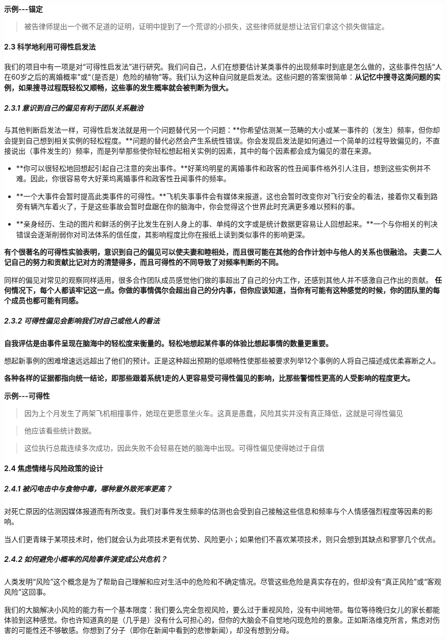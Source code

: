 **示例---锚定**

> 被告律师提出一个微不足道的证明，证明中提到了一个荒谬的小损失，这些律师就是想让法官们拿这个损失做锚定。



#### 2.3 科学地利用可得性启发法
我们的项目中有一项是对“可得性启发法”进行研究。我们问自己，人们在想要估计某类事件的出现频率时到底是怎么做的，这些事件包括“人在60岁之后的离婚概率”或“（是否是）危险的植物”等。我们认为这种自问就是启发法。这些问题的答案很简单：**从记忆中搜寻这类问题的实例，如果搜寻过程既轻松又顺畅，这些事的发生概率就会被判断为很大。**

##### 2.3.1 意识到自己的偏见有利于团队关系融洽
与其他判断启发法一样，可得性启发法就是用一个问题替代另一个问题：**你希望估测某一范畴的大小或某一事件的（发生）频率，但你却会提到自己想到相关实例的轻松程度。**问题的替代必然会产生系统性错误。你会发现启发法是如何通过一个简单的过程导致偏见的，不直接说出（事件发生的）频率，而是列举那些使你轻松想起相关实例的因素，其中的每个因素都会成为偏见的潜在来源。

* **你可以很轻松地回想起引起自己注意的突出事件。**好莱坞明星的离婚事件和政客的性丑闻事件格外引人注目，想到这些实例并不难。因此，你很容易夸大好莱坞离婚事件和政客性丑闻事件的频率。

* **一个大事件会暂时提高此类事件的可得性。**飞机失事事件会有媒体来报道，这也会暂时改变你对飞行安全的看法，接着你又看到路旁有辆汽车着火了，于是这些事故会暂时盘踞在你的脑海中，你会觉得这个世界此时充满更多难以预料的事。

* **亲身经历、生动的图片和鲜活的例子比发生在别人身上的事、单纯的文字或是统计数据更容易让人回想起来。**一个与你相关的判决错误会逐渐削弱你对司法体系的信任度，其影响程度比你在报纸上读到类似事件的影响更深。


**有个很著名的可得性实验表明，意识到自己的偏见可以使夫妻和睦相处，而且很可能在其他的合作计划中与他人的关系也很融洽。 夫妻二人记自己的努力和贡献比记对方的清楚得多，而且可得性的不同导致了对频率判断的不同。**

同样的偏见对常见的观察同样适用，很多合作团队成员感觉他们做的事超出了自己的分内工作，还感到其他人并不感激自己作出的贡献。 **任何情况下，每个人都该牢记这一点。你做的事情偶尔会超出自己的分内事，但你应该知道，当你有可能有这种感觉的时候，你的团队里的每个成员也都可能有同感。**



##### 2.3.2 可得性偏见会影响我们对自己或他人的看法

**自我评估是由事件呈现在脑海中的轻松度来衡量的。轻松地想起某件事的体验比想起事情的数量更重要。**

想起新事例的困难增速远远超出了他们的预计。正是这种超出预期的低顺畅性使那些被要求列举12个事例的人将自己描述成优柔寡断之人。

**各种各样的证据都指向统一结论，即那些跟着系统1走的人更容易受可得性偏见的影响，比那些警惕性更高的人受影响的程度更大。**

**示例---可得性**

> 因为上个月发生了两架飞机相撞事件，她现在更愿意坐火车。这真是愚蠢，风险其实并没有真正降低，这就是可得性偏见

> 他应该看些统计数据。

> 这位执行总裁连续多次成功，因此失败不会轻易在她的脑海中出现。可得性偏见使得她过于自信


#### 2.4 焦虑情绪与风险政策的设计
##### 2.4.1 被闪电击中与食物中毒，哪种意外致死率更高？
对死亡原因的估测因媒体报道而有所改变。我们对事件发生频率的估测也会受到自己接触这些信息和频率与个人情感强烈程度等因素的影响。


当人们更青睐于某项技术时，他们就会认为此项技术更有优势、风险更小；如果他们不喜欢某项技术，则只会想到其缺点和寥寥几个优点。


##### 2.4.2 如何避免小概率的风险事件演变成公共危机？

人类发明“风险”这个概念是为了帮助自己理解和应对生活中的危险和不确定情况。尽管这些危险是真实存在的，但却没有“真正风险”或“客观风险”这回事。

我们的大脑解决小风险的能力有一个基本限度：我们要么完全忽视风险，要么过于重视风险，没有中间地带。每位等待晚归女儿的家长都能体验到这种感觉。你也许知道真的是（几乎是）没有什么可担心的，但你的大脑会不自觉地闪现危险的景象。正如斯洛维克所言，焦虑对伤害的可能性还不够敏感。你想到了分子（即你在新闻中看到的悲惨新闻），却没有想到分母。
